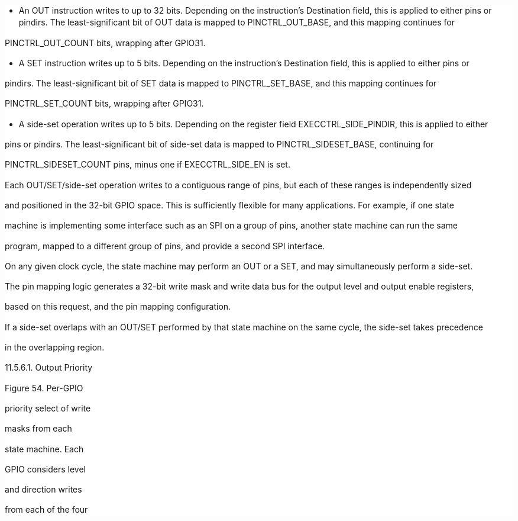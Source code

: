 * An OUT instruction writes to up to 32 bits. Depending on the instruction’s Destination field, this is applied to either
pins or pindirs. The least-significant bit of OUT data is mapped to PINCTRL_OUT_BASE, and this mapping continues for

PINCTRL_OUT_COUNT bits, wrapping after GPIO31.

* A SET instruction writes up to 5 bits. Depending on the instruction’s Destination field, this is applied to either pins or

pindirs. The least-significant bit of SET data is mapped to PINCTRL_SET_BASE, and this mapping continues for

PINCTRL_SET_COUNT bits, wrapping after GPIO31.

* A side-set operation writes up to 5 bits. Depending on the register field EXECCTRL_SIDE_PINDIR, this is applied to either

pins or pindirs. The least-significant bit of side-set data is mapped to PINCTRL_SIDESET_BASE, continuing for

PINCTRL_SIDESET_COUNT pins, minus one if EXECCTRL_SIDE_EN is set.

Each  OUT/SET/side-set operation writes to a contiguous range of pins, but each of these ranges is independently sized

and  positioned  in  the  32-bit  GPIO  space.  This  is  sufficiently  flexible  for  many  applications.  For  example,  if  one  state

machine is implementing some interface such as an SPI on a group of pins, another state machine can run the same

program, mapped to a different group of pins, and provide a second SPI interface.

On any given clock cycle, the state machine may perform an OUT or a SET, and may simultaneously perform a side-set.

The pin mapping logic generates a 32-bit write mask and write data bus for the output level and output enable registers,

based on this request, and the pin mapping configuration.

If a side-set overlaps with an OUT/SET performed by that state machine on the same cycle, the side-set takes precedence

in the overlapping region.

11.5.6.1. Output Priority

Figure 54. Per-GPIO

priority select of write

masks from each

state machine. Each

GPIO considers level

and direction writes

from each of the four

